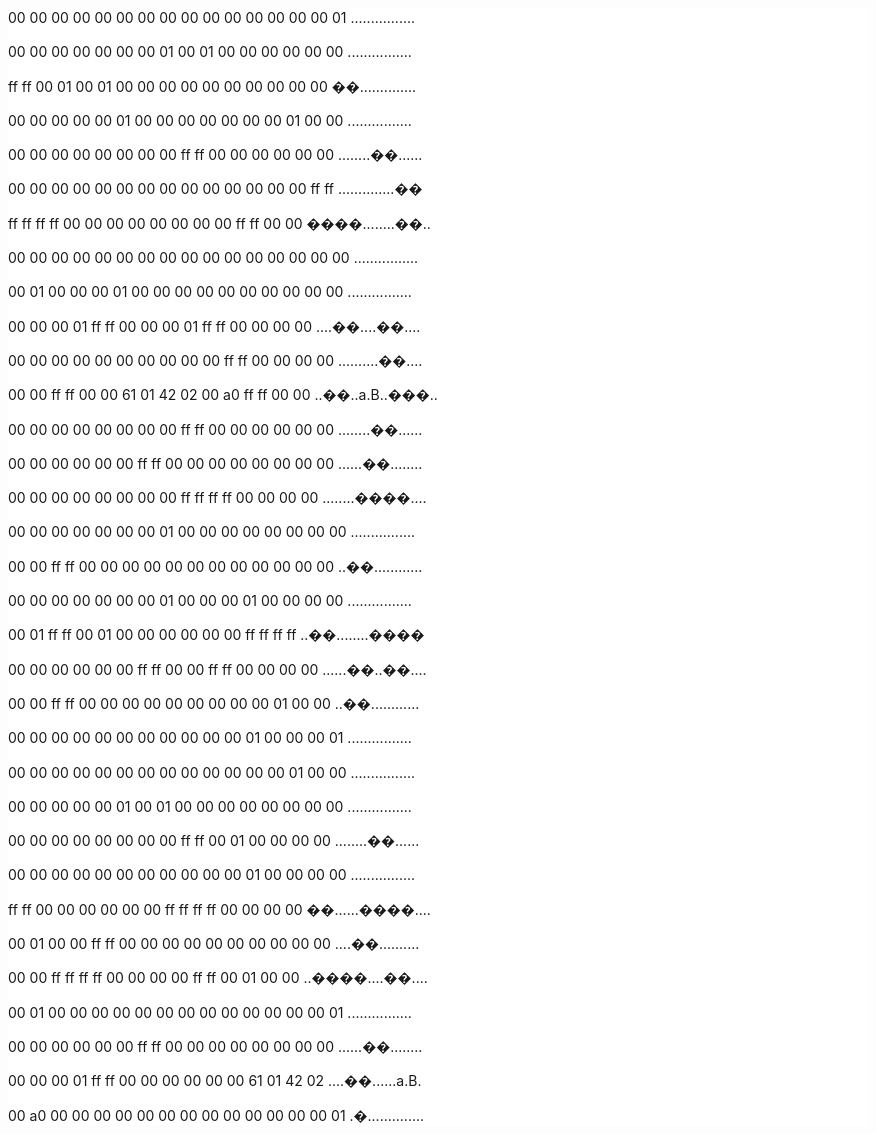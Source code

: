 00 00 00 00 00 00 00 00 00 00 00 00 00 00 00 01   ................

00 00 00 00 00 00 00 01 00 01 00 00 00 00 00 00   ................

ff ff 00 01 00 01 00 00 00 00 00 00 00 00 00 00   ��..............

00 00 00 00 00 01 00 00 00 00 00 00 00 01 00 00   ................

00 00 00 00 00 00 00 00 ff ff 00 00 00 00 00 00   ........��......

00 00 00 00 00 00 00 00 00 00 00 00 00 00 ff ff   ..............��

ff ff ff ff 00 00 00 00 00 00 00 00 ff ff 00 00   ����........��..

00 00 00 00 00 00 00 00 00 00 00 00 00 00 00 00   ................

00 01 00 00 00 01 00 00 00 00 00 00 00 00 00 00   ................

00 00 00 01 ff ff 00 00 00 01 ff ff 00 00 00 00   ....��....��....

00 00 00 00 00 00 00 00 00 00 ff ff 00 00 00 00   ..........��....

00 00 ff ff 00 00 61 01 42 02 00 a0 ff ff 00 00   ..��..a.B..���..

00 00 00 00 00 00 00 00 ff ff 00 00 00 00 00 00   ........��......

00 00 00 00 00 00 ff ff 00 00 00 00 00 00 00 00   ......��........

00 00 00 00 00 00 00 00 ff ff ff ff 00 00 00 00   ........����....

00 00 00 00 00 00 00 01 00 00 00 00 00 00 00 00   ................

00 00 ff ff 00 00 00 00 00 00 00 00 00 00 00 00   ..��............

00 00 00 00 00 00 00 01 00 00 00 01 00 00 00 00   ................

00 01 ff ff 00 01 00 00 00 00 00 00 ff ff ff ff   ..��........����

00 00 00 00 00 00 ff ff 00 00 ff ff 00 00 00 00   ......��..��....

00 00 ff ff 00 00 00 00 00 00 00 00 00 01 00 00   ..��............

00 00 00 00 00 00 00 00 00 00 00 01 00 00 00 01   ................

00 00 00 00 00 00 00 00 00 00 00 00 00 01 00 00   ................

00 00 00 00 00 01 00 01 00 00 00 00 00 00 00 00   ................

00 00 00 00 00 00 00 00 ff ff 00 01 00 00 00 00   ........��......

00 00 00 00 00 00 00 00 00 00 00 01 00 00 00 00   ................

ff ff 00 00 00 00 00 00 ff ff ff ff 00 00 00 00   ��......����....

00 01 00 00 ff ff 00 00 00 00 00 00 00 00 00 00   ....��..........

00 00 ff ff ff ff 00 00 00 00 ff ff 00 01 00 00   ..����....��....

00 01 00 00 00 00 00 00 00 00 00 00 00 00 00 01   ................

00 00 00 00 00 00 ff ff 00 00 00 00 00 00 00 00   ......��........

00 00 00 01 ff ff 00 00 00 00 00 00 61 01 42 02   ....��......a.B.

00 a0 00 00 00 00 00 00 00 00 00 00 00 00 00 01   .�..............
